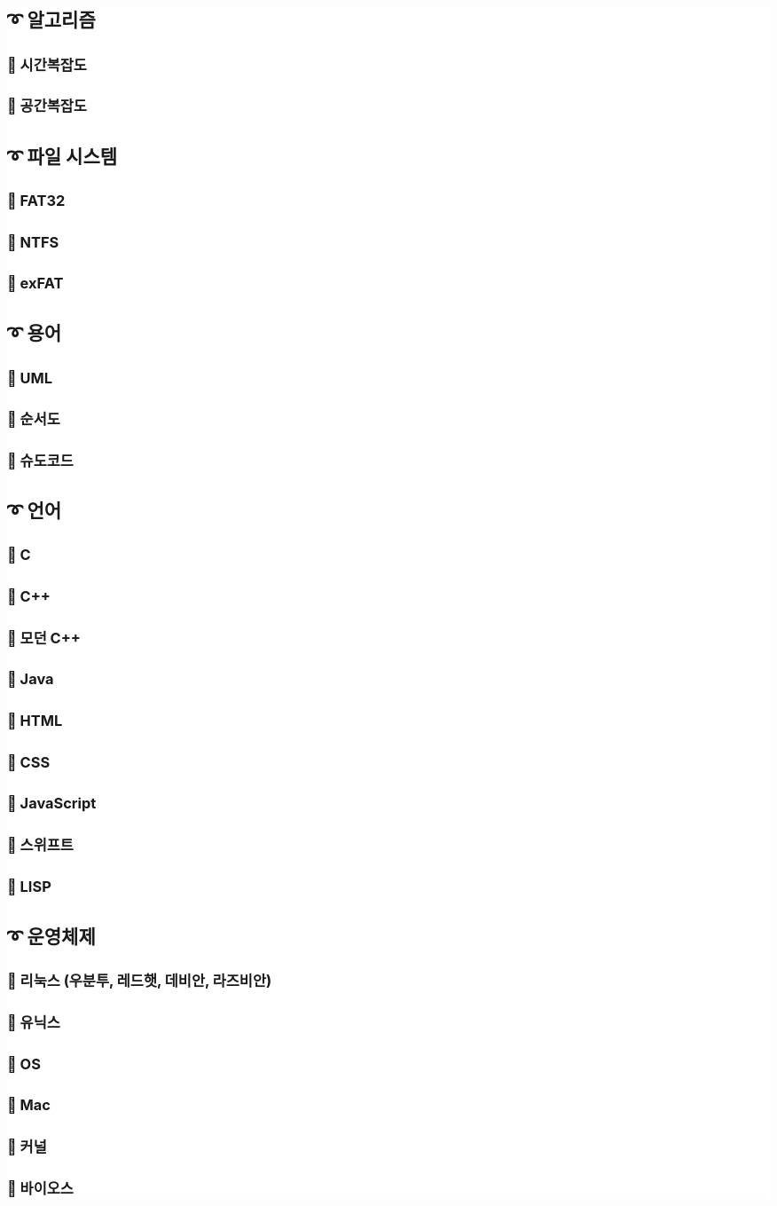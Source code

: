 ## ➰ 알고리즘
### 📌  시간복잡도
### 📌  공간복잡도
  
## ➰ 파일 시스템
### 📌  FAT32
### 📌  NTFS
### 📌  exFAT
  
## ➰ 용어
### 📌  UML
### 📌  순서도
### 📌  슈도코드
  
## ➰ 언어
### 📌  C
### 📌  C++
### 📌  모던 C++
### 📌  Java
### 📌  HTML
### 📌  CSS
### 📌  JavaScript
### 📌  스위프트
### 📌  LISP
  
## ➰ 운영체제
### 📌  리눅스 (우분투, 레드햇, 데비안, 라즈비안)
### 📌  유닉스
### 📌  OS
### 📌  Mac
### 📌  커널
### 📌  바이오스
  